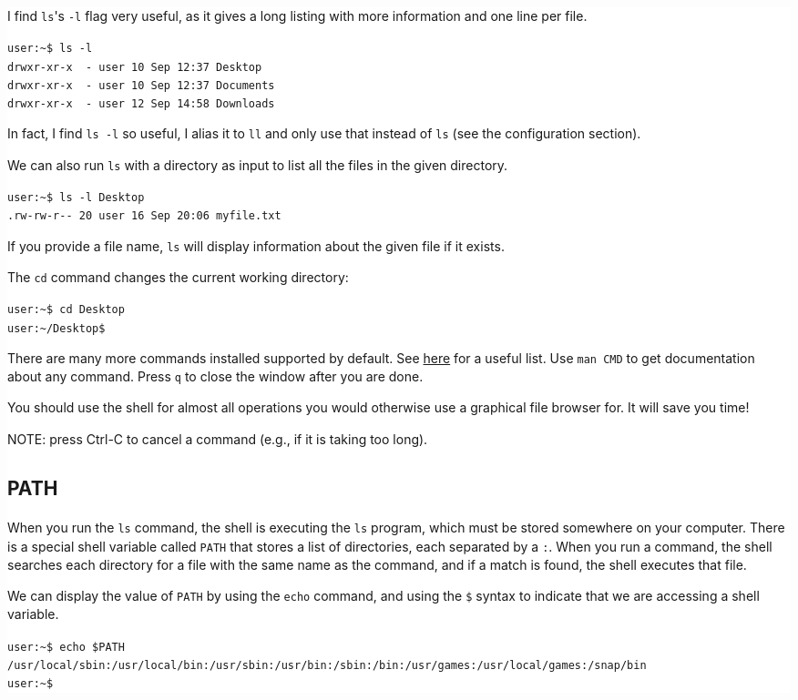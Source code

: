 I find `ls`'s `-l` flag very useful, as it gives a long listing with more
information and one line per file.

```
user:~$ ls -l
drwxr-xr-x  - user 10 Sep 12:37 Desktop
drwxr-xr-x  - user 10 Sep 12:37 Documents
drwxr-xr-x  - user 12 Sep 14:58 Downloads
```

In fact, I find `ls -l` so useful, I alias it to `ll` and only use that
instead of `ls` (see the configuration section).

We can also run `ls` with a directory as input to list all the files in
the given directory.

```
user:~$ ls -l Desktop
.rw-rw-r-- 20 user 16 Sep 20:06 myfile.txt
```

If you provide a file name, `ls` will display information about the given
file if it exists.

The `cd` command changes the current working directory:

```
user:~$ cd Desktop
user:~/Desktop$
```

There are many more commands installed supported by default. See
[here](http://www.mathcs.emory.edu/~valerie/courses/fall10/155/resources/unix_cheatsheet.html)
for a useful list. Use `man CMD` to get documentation about any command. Press
`q` to close the window after you are done.

You should use the shell for almost all operations you would otherwise use a
graphical file browser for. It will save you time!

NOTE: press Ctrl-C to cancel a command (e.g., if it is taking too long).

## PATH

When you run the `ls` command, the shell is executing the `ls` program, which
must be stored somewhere on your computer. There is a special shell variable
called `PATH` that stores a list of directories, each separated by a `:`. When
you run a command, the shell searches each directory for a file with the same
name as the command, and if a match is found, the shell executes that file.

We can display the value of `PATH` by using the `echo` command, and using the
`$` syntax to indicate that we are accessing a shell variable.

```
user:~$ echo $PATH
/usr/local/sbin:/usr/local/bin:/usr/sbin:/usr/bin:/sbin:/bin:/usr/games:/usr/local/games:/snap/bin
user:~$
```
